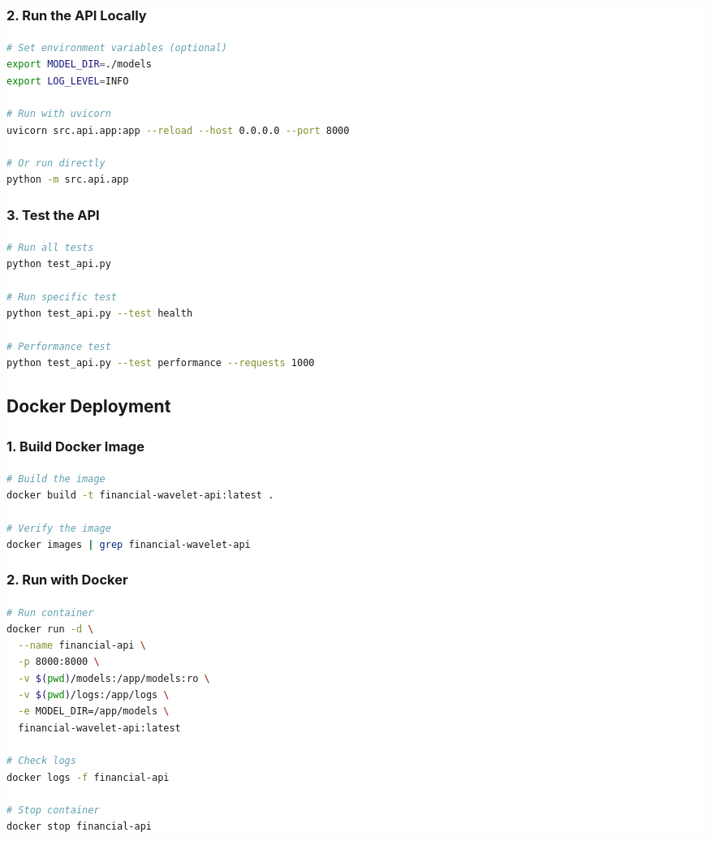 ### 2. Run the API Locally

```bash
# Set environment variables (optional)
export MODEL_DIR=./models
export LOG_LEVEL=INFO

# Run with uvicorn
uvicorn src.api.app:app --reload --host 0.0.0.0 --port 8000

# Or run directly
python -m src.api.app
```

### 3. Test the API

```bash
# Run all tests
python test_api.py

# Run specific test
python test_api.py --test health

# Performance test
python test_api.py --test performance --requests 1000
```

## Docker Deployment

### 1. Build Docker Image

```bash
# Build the image
docker build -t financial-wavelet-api:latest .

# Verify the image
docker images | grep financial-wavelet-api
```

### 2. Run with Docker

```bash
# Run container
docker run -d \
  --name financial-api \
  -p 8000:8000 \
  -v $(pwd)/models:/app/models:ro \
  -v $(pwd)/logs:/app/logs \
  -e MODEL_DIR=/app/models \
  financial-wavelet-api:latest

# Check logs
docker logs -f financial-api

# Stop container
docker stop financial-api
```
